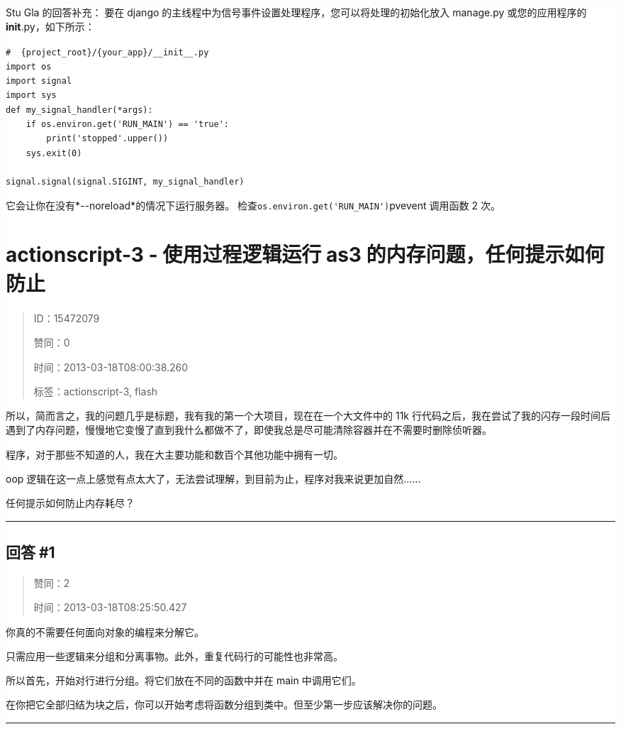Stu Gla 的回答补充：
要在 django 的主线程中为信号事件设置处理程序，您可以将处理的初始化放入 manage.py 或您的应用程序的 __init__.py，如下所示：

```
#  {project_root}/{your_app}/__init__.py
import os  
import signal  
import sys  
def my_signal_handler(*args):  
    if os.environ.get('RUN_MAIN') == 'true':  
        print('stopped'.upper())  
    sys.exit(0) 

signal.signal(signal.SIGINT, my_signal_handler) 
```

它会让你在没有*--noreload*的情况下运行服务器。
检查`os.environ.get('RUN_MAIN')`pvevent 调用函数 2 次。

# actionscript-3 - 使用过程逻辑运行 as3 的内存问题，任何提示如何防止

> ID：15472079
> 
> 赞同：0
> 
> 时间：2013-03-18T08:00:38.260
> 
> 标签：actionscript-3, flash

所以，简而言之，我的问题几乎是标题，我有我的第一个大项目，现在在一个大文件中的 11k 行代码之后，我在尝试了我的闪存一段时间后遇到了内存问题，慢慢地它变慢了直到我什么都做不了，即使我总是尽可能清除容器并在不需要时删除侦听器。

程序，对于那些不知道的人，我在大主要功能和数百个其他功能中拥有一切。

oop 逻辑在这一点上感觉有点太大了，无法尝试理解，到目前为止，程序对我来说更加自然......

任何提示如何防止内存耗尽？

* * *

## 回答 #1

> 赞同：2
> 
> 时间：2013-03-18T08:25:50.427

你真的不需要任何面向对象的编程来分解它。

只需应用一些逻辑来分组和分离事物。此外，重复代码行的可能性也非常高。

所以首先，开始对行进行分组。将它们放在不同的函数中并在 main 中调用它们。

在你把它全部归结为块之后，你可以开始考虑将函数分组到类中。但至少第一步应该解决你的问题。

* * *
